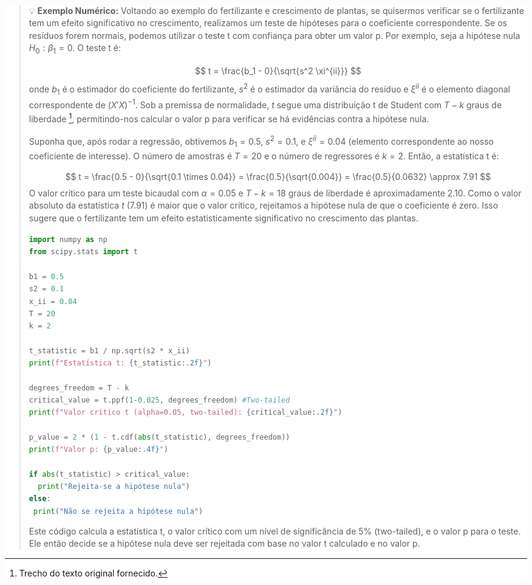 > 💡 **Exemplo Numérico:** Voltando ao exemplo do fertilizante e crescimento de plantas, se quisermos verificar se o fertilizante tem um efeito significativo no crescimento, realizamos um teste de hipóteses para o coeficiente correspondente. Se os resíduos forem normais, podemos utilizar o teste t com confiança para obter um valor p. Por exemplo, seja a hipótese nula $H_0:\beta_1 = 0$.  O teste t é:
>
> $$ t = \frac{b_1 - 0}{\sqrt{s^2 \xi^{ii}}} $$
> onde $b_1$ é o estimador do coeficiente do fertilizante, $s^2$ é o estimador da variância do resíduo e $\xi^{ii}$ é o elemento diagonal correspondente de $(X'X)^{-1}$. Sob a premissa de normalidade, $t$ segue uma distribuição t de Student com $T-k$ graus de liberdade [^1], permitindo-nos calcular o valor p para verificar se há evidências contra a hipótese nula.
>
> Suponha que, após rodar a regressão, obtivemos $b_1 = 0.5$, $s^2 = 0.1$, e $\xi^{ii} = 0.04$ (elemento correspondente ao nosso coeficiente de interesse). O número de amostras é $T=20$ e o número de regressores é $k=2$. Então, a estatística t é:
>
> $$ t = \frac{0.5 - 0}{\sqrt{0.1 \times 0.04}} = \frac{0.5}{\sqrt{0.004}} = \frac{0.5}{0.0632} \approx 7.91 $$
> O valor crítico para um teste bicaudal com $\alpha = 0.05$ e $T-k = 18$ graus de liberdade é aproximadamente $2.10$. Como o valor absoluto da estatística $t$ (7.91) é maior que o valor crítico, rejeitamos a hipótese nula de que o coeficiente é zero. Isso sugere que o fertilizante tem um efeito estatisticamente significativo no crescimento das plantas.
>
> ```python
> import numpy as np
> from scipy.stats import t
>
> b1 = 0.5
> s2 = 0.1
> x_ii = 0.04
> T = 20
> k = 2
>
> t_statistic = b1 / np.sqrt(s2 * x_ii)
> print(f"Estatística t: {t_statistic:.2f}")
>
> degrees_freedom = T - k
> critical_value = t.ppf(1-0.025, degrees_freedom) #Two-tailed
> print(f"Valor crítico t (alpha=0.05, two-tailed): {critical_value:.2f}")
>
> p_value = 2 * (1 - t.cdf(abs(t_statistic), degrees_freedom))
> print(f"Valor p: {p_value:.4f}")
>
> if abs(t_statistic) > critical_value:
>   print("Rejeita-se a hipótese nula")
> else:
>  print("Não se rejeita a hipótese nula")
> ```
> Este código calcula a estatística t, o valor crítico com um nível de significância de 5% (two-tailed), e o valor p para o teste. Ele então decide se a hipótese nula deve ser rejeitada com base no valor t calculado e no valor p.


[^1]: Trecho do texto original fornecido.
[^2]: Capítulo anterior sobre a premissa de regressores determinísticos.
[^3]: Capítulo anterior sobre a premissa de resíduos i.i.d.
[^4]: Capítulo anterior sobre a premissa de regressores determinísticos.
[^5]: Capítulo anterior sobre a premissa de resíduos i.i.d.
